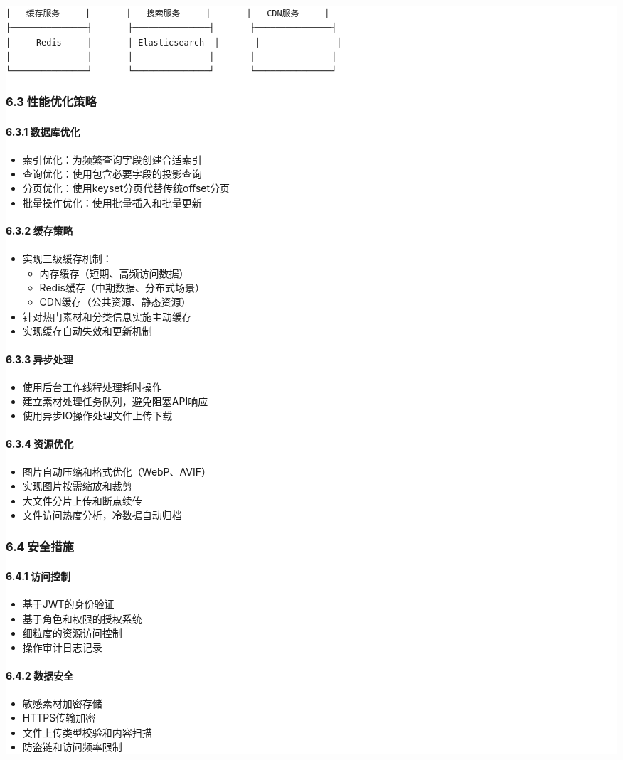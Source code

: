 ```
│   缓存服务     │       │   搜索服务     │       │   CDN服务     │
├───────────────┤       ├───────────────┤       ├───────────────┤
│     Redis     │       │ Elasticsearch  │       │               │
│               │       │               │       │               │
└───────────────┘       └───────────────┘       └───────────────┘
```

### 6.3 性能优化策略

#### 6.3.1 数据库优化

- 索引优化：为频繁查询字段创建合适索引
- 查询优化：使用包含必要字段的投影查询
- 分页优化：使用keyset分页代替传统offset分页
- 批量操作优化：使用批量插入和批量更新

#### 6.3.2 缓存策略

- 实现三级缓存机制：
  - 内存缓存（短期、高频访问数据）
  - Redis缓存（中期数据、分布式场景）
  - CDN缓存（公共资源、静态资源）
- 针对热门素材和分类信息实施主动缓存
- 实现缓存自动失效和更新机制

#### 6.3.3 异步处理

- 使用后台工作线程处理耗时操作
- 建立素材处理任务队列，避免阻塞API响应
- 使用异步IO操作处理文件上传下载

#### 6.3.4 资源优化

- 图片自动压缩和格式优化（WebP、AVIF）
- 实现图片按需缩放和裁剪
- 大文件分片上传和断点续传
- 文件访问热度分析，冷数据自动归档

### 6.4 安全措施

#### 6.4.1 访问控制

- 基于JWT的身份验证
- 基于角色和权限的授权系统
- 细粒度的资源访问控制
- 操作审计日志记录

#### 6.4.2 数据安全

- 敏感素材加密存储
- HTTPS传输加密
- 文件上传类型校验和内容扫描
- 防盗链和访问频率限制
